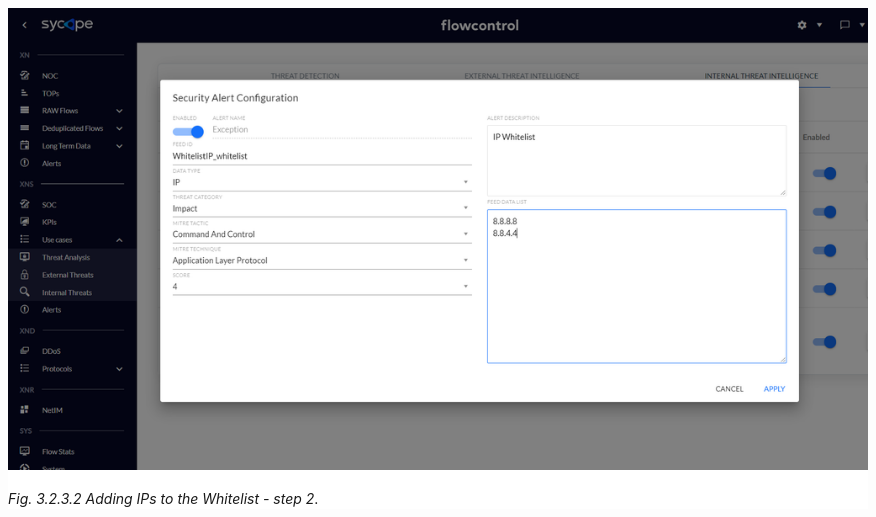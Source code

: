![image-20201106115547370](./assets/image-20201106115547370.png)

 *Fig. 3.2.3.2 Adding IPs to the Whitelist - step 2*.

